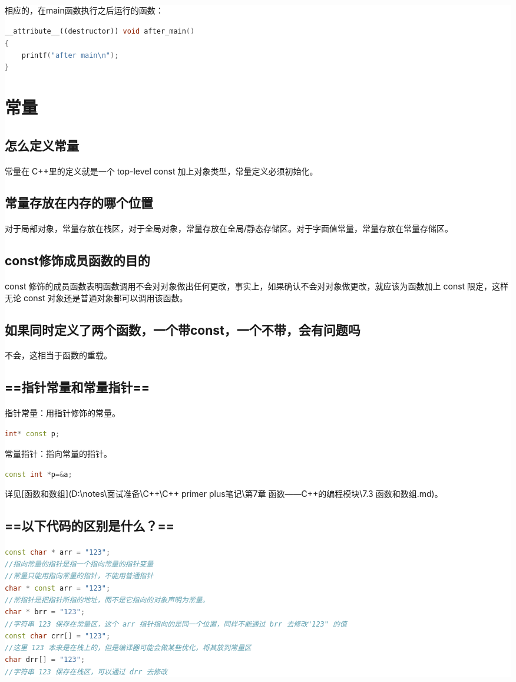 相应的，在main函数执行之后运行的函数：

```C++
__attribute__((destructor)) void after_main()
{
    printf("after main\n");
}
```

# 常量

## 怎么定义常量

常量在 C++里的定义就是一个 top-level const 加上对象类型，常量定义必须初始化。

## 常量存放在内存的哪个位置

对于局部对象，常量存放在栈区，对于全局对象，常量存放在全局/静态存储区。对于字面值常量，常量存放在常量存储区。

## const修饰成员函数的目的

const 修饰的成员函数表明函数调用不会对对象做出任何更改，事实上，如果确认不会对对象做更改，就应该为函数加上 const 限定，这样无论 const 对象还是普通对象都可以调用该函数。

## 如果同时定义了两个函数，一个带const，一个不带，会有问题吗

不会，这相当于函数的重载。

## ==指针常量和常量指针==

指针常量：用指针修饰的常量。

```C++
int* const p;
```

常量指针：指向常量的指针。

```c++
const int *p=&a;
```

详见[函数和数组](D:\notes\面试准备\C++\C++ primer plus笔记\第7章 函数——C++的编程模块\7.3 函数和数组.md)。

## ==以下代码的区别是什么？==

```C++
const char * arr = "123";
//指向常量的指针是指一个指向常量的指针变量
//常量只能用指向常量的指针，不能用普通指针
char * const arr = "123";
//常指针是把指针所指的地址，而不是它指向的对象声明为常量。
char * brr = "123";
//字符串 123 保存在常量区，这个 arr 指针指向的是同一个位置，同样不能通过 brr 去修改"123" 的值
const char crr[] = "123";
//这里 123 本来是在栈上的，但是编译器可能会做某些优化，将其放到常量区
char drr[] = "123";
//字符串 123 保存在栈区，可以通过 drr 去修改
```
